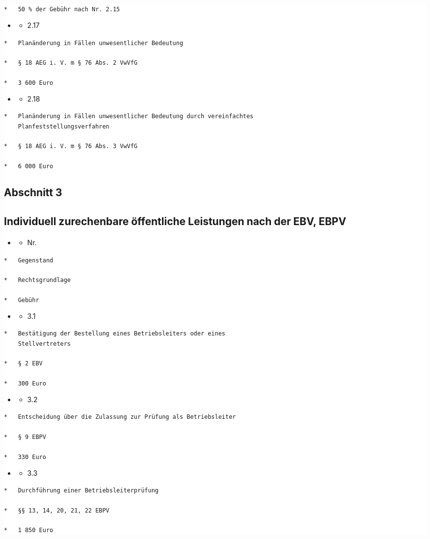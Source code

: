     *   50 % der Gebühr nach Nr. 2.15


*    *   2.17

    *   Planänderung in Fällen unwesentlicher Bedeutung

    *   § 18 AEG i. V. m § 76 Abs. 2 VwVfG

    *   3 600 Euro


*    *   2.18

    *   Planänderung in Fällen unwesentlicher Bedeutung durch vereinfachtes
        Planfeststellungsverfahren

    *   § 18 AEG i. V. m § 76 Abs. 3 VwVfG

    *   6 000 Euro



## Abschnitt 3

## Individuell zurechenbare öffentliche Leistungen nach der EBV, EBPV


*    *   Nr.

    *   Gegenstand

    *   Rechtsgrundlage

    *   Gebühr


*    *   3.1

    *   Bestätigung der Bestellung eines Betriebsleiters oder eines
        Stellvertreters

    *   § 2 EBV

    *   300 Euro


*    *   3.2

    *   Entscheidung über die Zulassung zur Prüfung als Betriebsleiter

    *   § 9 EBPV

    *   330 Euro


*    *   3.3

    *   Durchführung einer Betriebsleiterprüfung

    *   §§ 13, 14, 20, 21, 22 EBPV

    *   1 850 Euro
